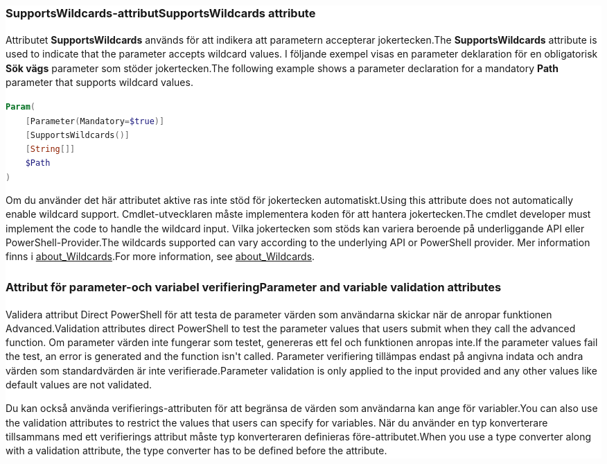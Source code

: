 ### <a name="supportswildcards-attribute"></a><span data-ttu-id="5406c-214">SupportsWildcards-attribut</span><span class="sxs-lookup"><span data-stu-id="5406c-214">SupportsWildcards attribute</span></span>

<span data-ttu-id="5406c-215">Attributet **SupportsWildcards** används för att indikera att parametern accepterar jokertecken.</span><span class="sxs-lookup"><span data-stu-id="5406c-215">The **SupportsWildcards** attribute is used to indicate that the parameter accepts wildcard values.</span></span> <span data-ttu-id="5406c-216">I följande exempel visas en parameter deklaration för en obligatorisk **Sök vägs** parameter som stöder jokertecken.</span><span class="sxs-lookup"><span data-stu-id="5406c-216">The following example shows a parameter declaration for a mandatory **Path** parameter that supports wildcard values.</span></span>

```powershell
Param(
    [Parameter(Mandatory=$true)]
    [SupportsWildcards()]
    [String[]]
    $Path
)
```

<span data-ttu-id="5406c-217">Om du använder det här attributet aktive ras inte stöd för jokertecken automatiskt.</span><span class="sxs-lookup"><span data-stu-id="5406c-217">Using this attribute does not automatically enable wildcard support.</span></span> <span data-ttu-id="5406c-218">Cmdlet-utvecklaren måste implementera koden för att hantera jokertecken.</span><span class="sxs-lookup"><span data-stu-id="5406c-218">The cmdlet developer must implement the code to handle the wildcard input.</span></span> <span data-ttu-id="5406c-219">Vilka jokertecken som stöds kan variera beroende på underliggande API eller PowerShell-Provider.</span><span class="sxs-lookup"><span data-stu-id="5406c-219">The wildcards supported can vary according to the underlying API or PowerShell provider.</span></span> <span data-ttu-id="5406c-220">Mer information finns i [about_Wildcards](about_Wildcards.md).</span><span class="sxs-lookup"><span data-stu-id="5406c-220">For more information, see [about_Wildcards](about_Wildcards.md).</span></span>

### <a name="parameter-and-variable-validation-attributes"></a><span data-ttu-id="5406c-221">Attribut för parameter-och variabel verifiering</span><span class="sxs-lookup"><span data-stu-id="5406c-221">Parameter and variable validation attributes</span></span>

<span data-ttu-id="5406c-222">Validera attribut Direct PowerShell för att testa de parameter värden som användarna skickar när de anropar funktionen Advanced.</span><span class="sxs-lookup"><span data-stu-id="5406c-222">Validation attributes direct PowerShell to test the parameter values that users submit when they call the advanced function.</span></span> <span data-ttu-id="5406c-223">Om parameter värden inte fungerar som testet, genereras ett fel och funktionen anropas inte.</span><span class="sxs-lookup"><span data-stu-id="5406c-223">If the parameter values fail the test, an error is generated and the function isn't called.</span></span> <span data-ttu-id="5406c-224">Parameter verifiering tillämpas endast på angivna indata och andra värden som standardvärden är inte verifierade.</span><span class="sxs-lookup"><span data-stu-id="5406c-224">Parameter validation is only applied to the input provided and any other values like default values are not validated.</span></span>

<span data-ttu-id="5406c-225">Du kan också använda verifierings-attributen för att begränsa de värden som användarna kan ange för variabler.</span><span class="sxs-lookup"><span data-stu-id="5406c-225">You can also use the validation attributes to restrict the values that users can specify for variables.</span></span> <span data-ttu-id="5406c-226">När du använder en typ konverterare tillsammans med ett verifierings attribut måste typ konverteraren definieras före-attributet.</span><span class="sxs-lookup"><span data-stu-id="5406c-226">When you use a type converter along with a validation attribute, the type converter has to be defined before the attribute.</span></span>
